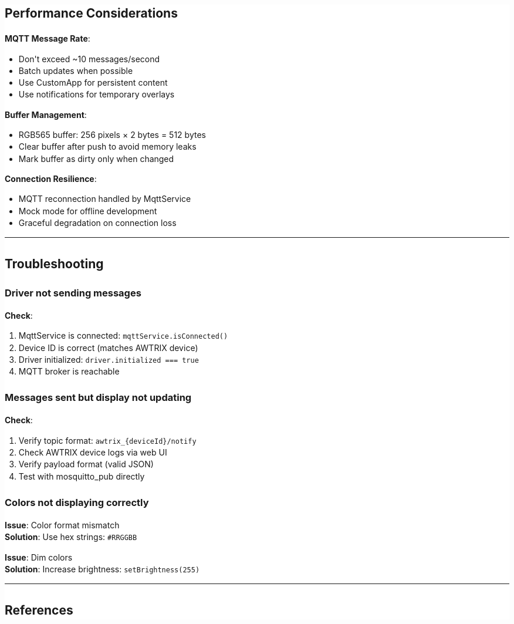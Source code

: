 
## Performance Considerations

**MQTT Message Rate**:

- Don't exceed ~10 messages/second
- Batch updates when possible
- Use CustomApp for persistent content
- Use notifications for temporary overlays

**Buffer Management**:

- RGB565 buffer: 256 pixels × 2 bytes = 512 bytes
- Clear buffer after push to avoid memory leaks
- Mark buffer as dirty only when changed

**Connection Resilience**:

- MQTT reconnection handled by MqttService
- Mock mode for offline development
- Graceful degradation on connection loss

---

## Troubleshooting

### Driver not sending messages

**Check**:

1. MqttService is connected: `mqttService.isConnected()`
2. Device ID is correct (matches AWTRIX device)
3. Driver initialized: `driver.initialized === true`
4. MQTT broker is reachable

### Messages sent but display not updating

**Check**:

1. Verify topic format: `awtrix_{deviceId}/notify`
2. Check AWTRIX device logs via web UI
3. Verify payload format (valid JSON)
4. Test with mosquitto_pub directly

### Colors not displaying correctly

**Issue**: Color format mismatch  
**Solution**: Use hex strings: `#RRGGBB`

**Issue**: Dim colors  
**Solution**: Increase brightness: `setBrightness(255)`

---

## References
